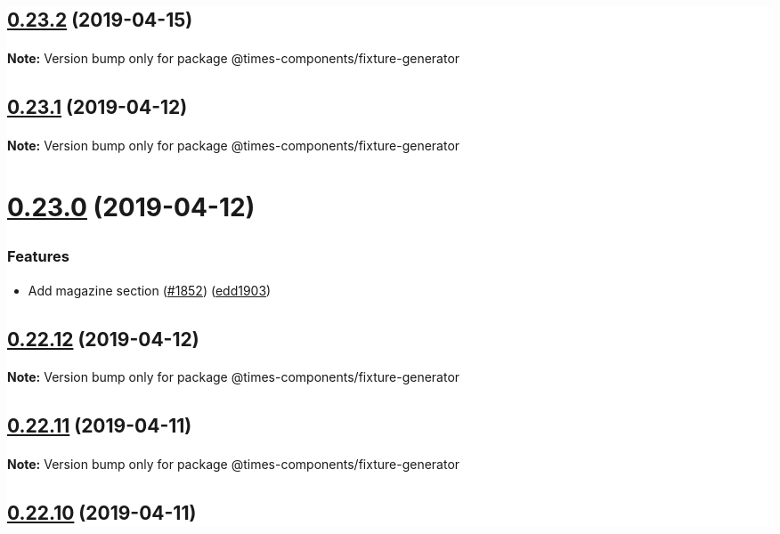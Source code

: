 



## [0.23.2](https://github.com/newsuk/times-components/compare/@times-components/fixture-generator@0.23.1...@times-components/fixture-generator@0.23.2) (2019-04-15)

**Note:** Version bump only for package @times-components/fixture-generator





## [0.23.1](https://github.com/newsuk/times-components/compare/@times-components/fixture-generator@0.23.0...@times-components/fixture-generator@0.23.1) (2019-04-12)

**Note:** Version bump only for package @times-components/fixture-generator





# [0.23.0](https://github.com/newsuk/times-components/compare/@times-components/fixture-generator@0.22.12...@times-components/fixture-generator@0.23.0) (2019-04-12)


### Features

* Add magazine section ([#1852](https://github.com/newsuk/times-components/issues/1852)) ([edd1903](https://github.com/newsuk/times-components/commit/edd1903))





## [0.22.12](https://github.com/newsuk/times-components/compare/@times-components/fixture-generator@0.22.11...@times-components/fixture-generator@0.22.12) (2019-04-12)

**Note:** Version bump only for package @times-components/fixture-generator





## [0.22.11](https://github.com/newsuk/times-components/compare/@times-components/fixture-generator@0.22.10...@times-components/fixture-generator@0.22.11) (2019-04-11)

**Note:** Version bump only for package @times-components/fixture-generator





## [0.22.10](https://github.com/newsuk/times-components/compare/@times-components/fixture-generator@0.22.9...@times-components/fixture-generator@0.22.10) (2019-04-11)
